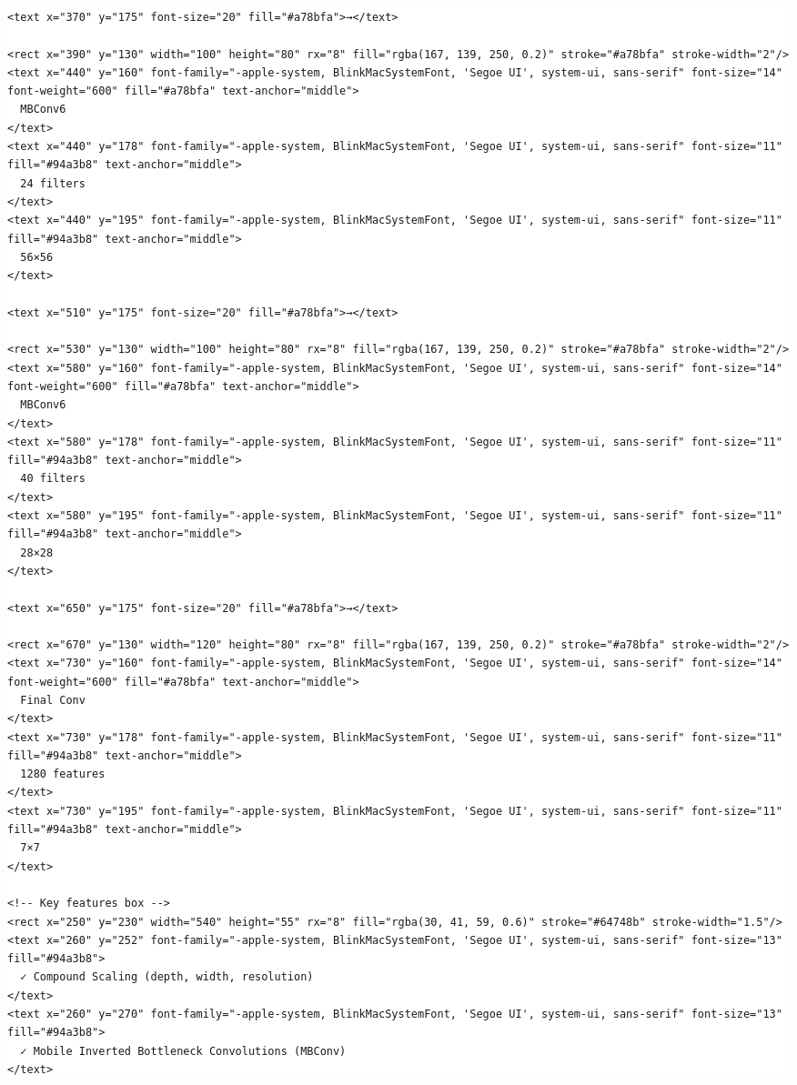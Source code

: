     <text x="370" y="175" font-size="20" fill="#a78bfa">→</text>
    
    <rect x="390" y="130" width="100" height="80" rx="8" fill="rgba(167, 139, 250, 0.2)" stroke="#a78bfa" stroke-width="2"/>
    <text x="440" y="160" font-family="-apple-system, BlinkMacSystemFont, 'Segoe UI', system-ui, sans-serif" font-size="14" font-weight="600" fill="#a78bfa" text-anchor="middle">
      MBConv6
    </text>
    <text x="440" y="178" font-family="-apple-system, BlinkMacSystemFont, 'Segoe UI', system-ui, sans-serif" font-size="11" fill="#94a3b8" text-anchor="middle">
      24 filters
    </text>
    <text x="440" y="195" font-family="-apple-system, BlinkMacSystemFont, 'Segoe UI', system-ui, sans-serif" font-size="11" fill="#94a3b8" text-anchor="middle">
      56×56
    </text>
    
    <text x="510" y="175" font-size="20" fill="#a78bfa">→</text>
    
    <rect x="530" y="130" width="100" height="80" rx="8" fill="rgba(167, 139, 250, 0.2)" stroke="#a78bfa" stroke-width="2"/>
    <text x="580" y="160" font-family="-apple-system, BlinkMacSystemFont, 'Segoe UI', system-ui, sans-serif" font-size="14" font-weight="600" fill="#a78bfa" text-anchor="middle">
      MBConv6
    </text>
    <text x="580" y="178" font-family="-apple-system, BlinkMacSystemFont, 'Segoe UI', system-ui, sans-serif" font-size="11" fill="#94a3b8" text-anchor="middle">
      40 filters
    </text>
    <text x="580" y="195" font-family="-apple-system, BlinkMacSystemFont, 'Segoe UI', system-ui, sans-serif" font-size="11" fill="#94a3b8" text-anchor="middle">
      28×28
    </text>
    
    <text x="650" y="175" font-size="20" fill="#a78bfa">→</text>
    
    <rect x="670" y="130" width="120" height="80" rx="8" fill="rgba(167, 139, 250, 0.2)" stroke="#a78bfa" stroke-width="2"/>
    <text x="730" y="160" font-family="-apple-system, BlinkMacSystemFont, 'Segoe UI', system-ui, sans-serif" font-size="14" font-weight="600" fill="#a78bfa" text-anchor="middle">
      Final Conv
    </text>
    <text x="730" y="178" font-family="-apple-system, BlinkMacSystemFont, 'Segoe UI', system-ui, sans-serif" font-size="11" fill="#94a3b8" text-anchor="middle">
      1280 features
    </text>
    <text x="730" y="195" font-family="-apple-system, BlinkMacSystemFont, 'Segoe UI', system-ui, sans-serif" font-size="11" fill="#94a3b8" text-anchor="middle">
      7×7
    </text>
    
    <!-- Key features box -->
    <rect x="250" y="230" width="540" height="55" rx="8" fill="rgba(30, 41, 59, 0.6)" stroke="#64748b" stroke-width="1.5"/>
    <text x="260" y="252" font-family="-apple-system, BlinkMacSystemFont, 'Segoe UI', system-ui, sans-serif" font-size="13" fill="#94a3b8">
      ✓ Compound Scaling (depth, width, resolution)
    </text>
    <text x="260" y="270" font-family="-apple-system, BlinkMacSystemFont, 'Segoe UI', system-ui, sans-serif" font-size="13" fill="#94a3b8">
      ✓ Mobile Inverted Bottleneck Convolutions (MBConv)
    </text>
  </g>
  